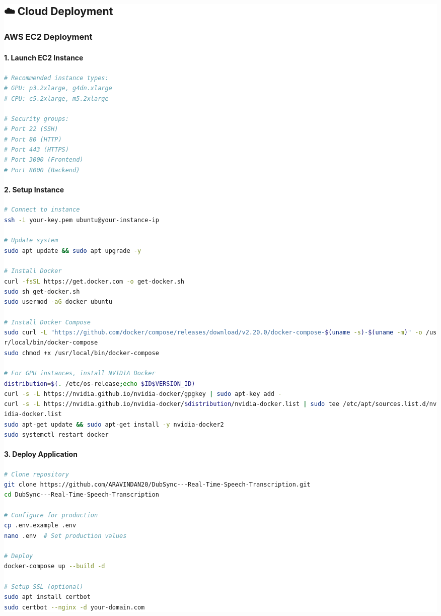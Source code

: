 ## ☁️ Cloud Deployment

### AWS EC2 Deployment

#### 1. Launch EC2 Instance
```bash
# Recommended instance types:
# GPU: p3.2xlarge, g4dn.xlarge
# CPU: c5.2xlarge, m5.2xlarge

# Security groups:
# Port 22 (SSH)
# Port 80 (HTTP)
# Port 443 (HTTPS)
# Port 3000 (Frontend)
# Port 8000 (Backend)
```

#### 2. Setup Instance
```bash
# Connect to instance
ssh -i your-key.pem ubuntu@your-instance-ip

# Update system
sudo apt update && sudo apt upgrade -y

# Install Docker
curl -fsSL https://get.docker.com -o get-docker.sh
sudo sh get-docker.sh
sudo usermod -aG docker ubuntu

# Install Docker Compose
sudo curl -L "https://github.com/docker/compose/releases/download/v2.20.0/docker-compose-$(uname -s)-$(uname -m)" -o /usr/local/bin/docker-compose
sudo chmod +x /usr/local/bin/docker-compose

# For GPU instances, install NVIDIA Docker
distribution=$(. /etc/os-release;echo $ID$VERSION_ID)
curl -s -L https://nvidia.github.io/nvidia-docker/gpgkey | sudo apt-key add -
curl -s -L https://nvidia.github.io/nvidia-docker/$distribution/nvidia-docker.list | sudo tee /etc/apt/sources.list.d/nvidia-docker.list
sudo apt-get update && sudo apt-get install -y nvidia-docker2
sudo systemctl restart docker
```

#### 3. Deploy Application
```bash
# Clone repository
git clone https://github.com/ARAVINDAN20/DubSync---Real-Time-Speech-Transcription.git
cd DubSync---Real-Time-Speech-Transcription

# Configure for production
cp .env.example .env
nano .env  # Set production values

# Deploy
docker-compose up --build -d

# Setup SSL (optional)
sudo apt install certbot
sudo certbot --nginx -d your-domain.com
```
